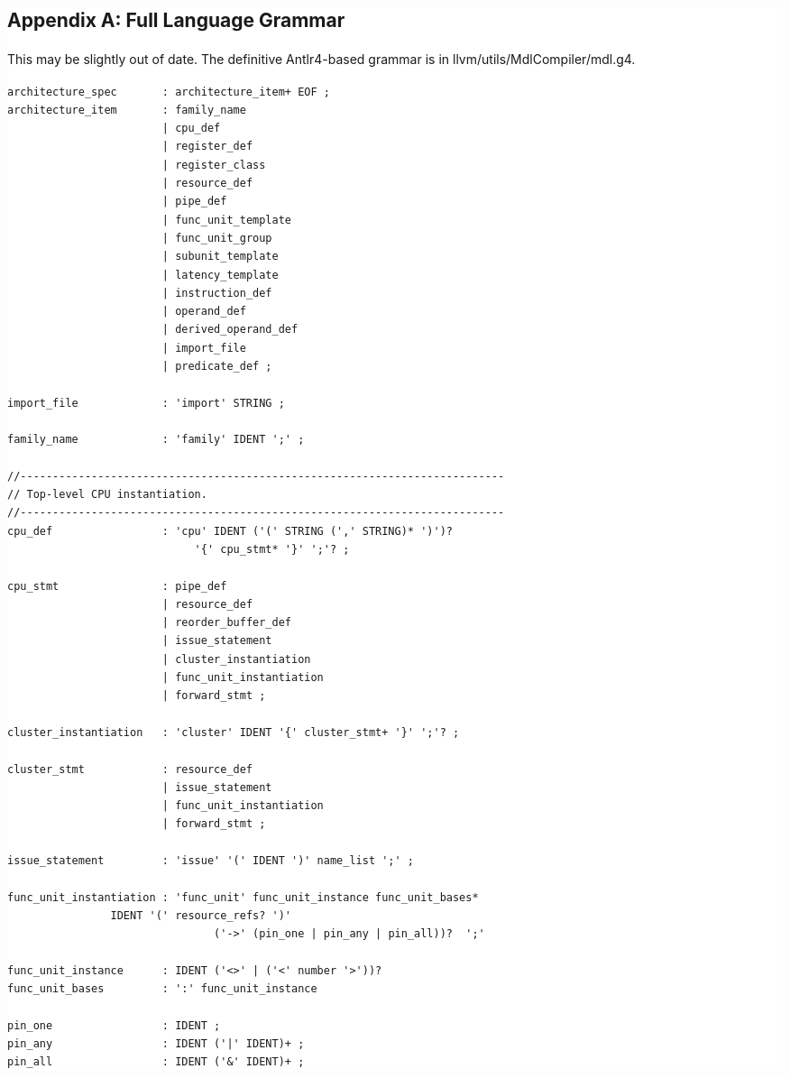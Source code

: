  


## **Appendix A: Full Language Grammar**

This may be slightly out of date.  The definitive Antlr4-based grammar is in llvm/utils/MdlCompiler/mdl.g4. 


```
architecture_spec       : architecture_item+ EOF ;
architecture_item       : family_name
                        | cpu_def
                        | register_def
                        | register_class
                        | resource_def
                        | pipe_def
                        | func_unit_template
                        | func_unit_group
                        | subunit_template
                        | latency_template
                        | instruction_def
                        | operand_def
                        | derived_operand_def
                        | import_file
                        | predicate_def ;

import_file             : 'import' STRING ;

family_name             : 'family' IDENT ';' ;

//---------------------------------------------------------------------------
// Top-level CPU instantiation.
//---------------------------------------------------------------------------
cpu_def                 : 'cpu' IDENT ('(' STRING (',' STRING)* ')')?
                             '{' cpu_stmt* '}' ';'? ;

cpu_stmt                : pipe_def
                        | resource_def
                        | reorder_buffer_def
                        | issue_statement
                        | cluster_instantiation
                        | func_unit_instantiation
                        | forward_stmt ;

cluster_instantiation   : 'cluster' IDENT '{' cluster_stmt+ '}' ';'? ;

cluster_stmt            : resource_def
                        | issue_statement
                        | func_unit_instantiation 
                        | forward_stmt ;

issue_statement         : 'issue' '(' IDENT ')' name_list ';' ;

func_unit_instantiation : 'func_unit' func_unit_instance func_unit_bases*
                IDENT '(' resource_refs? ')'
                          		('->' (pin_one | pin_any | pin_all))?  ';'

func_unit_instance      : IDENT ('<>' | ('<' number '>'))?  
func_unit_bases         : ':' func_unit_instance

pin_one                 : IDENT ;
pin_any                 : IDENT ('|' IDENT)+ ;
pin_all                 : IDENT ('&' IDENT)+ ;

```